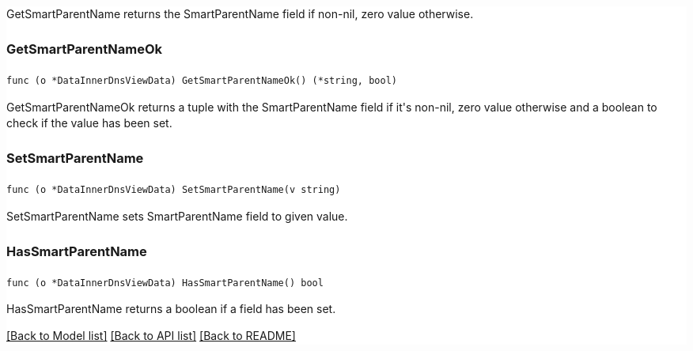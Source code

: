 GetSmartParentName returns the SmartParentName field if non-nil, zero value otherwise.

### GetSmartParentNameOk

`func (o *DataInnerDnsViewData) GetSmartParentNameOk() (*string, bool)`

GetSmartParentNameOk returns a tuple with the SmartParentName field if it's non-nil, zero value otherwise
and a boolean to check if the value has been set.

### SetSmartParentName

`func (o *DataInnerDnsViewData) SetSmartParentName(v string)`

SetSmartParentName sets SmartParentName field to given value.

### HasSmartParentName

`func (o *DataInnerDnsViewData) HasSmartParentName() bool`

HasSmartParentName returns a boolean if a field has been set.


[[Back to Model list]](../README.md#documentation-for-models) [[Back to API list]](../README.md#documentation-for-api-endpoints) [[Back to README]](../README.md)


